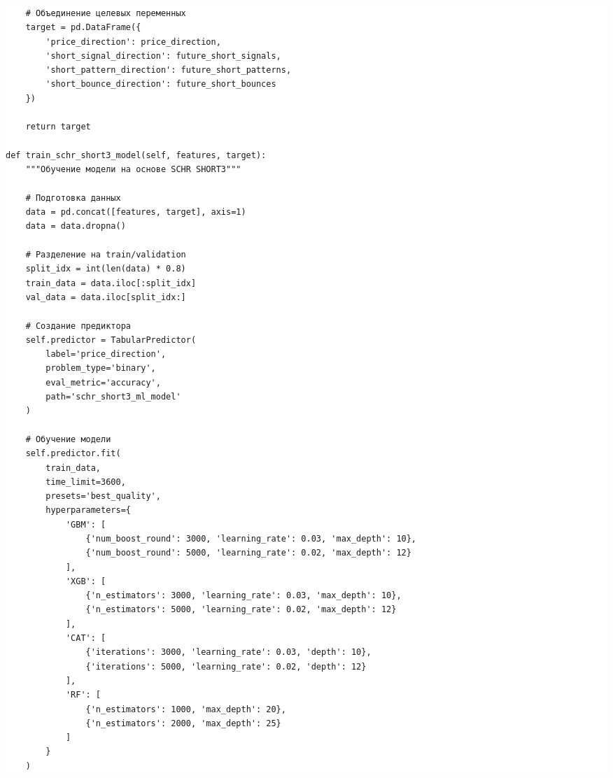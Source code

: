         # Объединение целевых переменных
        target = pd.DataFrame({
            'price_direction': price_direction,
            'short_signal_direction': future_short_signals,
            'short_pattern_direction': future_short_patterns,
            'short_bounce_direction': future_short_bounces
        })
        
        return target
    
    def train_schr_short3_model(self, features, target):
        """Обучение модели на основе SCHR SHORT3"""
        
        # Подготовка данных
        data = pd.concat([features, target], axis=1)
        data = data.dropna()
        
        # Разделение на train/validation
        split_idx = int(len(data) * 0.8)
        train_data = data.iloc[:split_idx]
        val_data = data.iloc[split_idx:]
        
        # Создание предиктора
        self.predictor = TabularPredictor(
            label='price_direction',
            problem_type='binary',
            eval_metric='accuracy',
            path='schr_short3_ml_model'
        )
        
        # Обучение модели
        self.predictor.fit(
            train_data,
            time_limit=3600,
            presets='best_quality',
            hyperparameters={
                'GBM': [
                    {'num_boost_round': 3000, 'learning_rate': 0.03, 'max_depth': 10},
                    {'num_boost_round': 5000, 'learning_rate': 0.02, 'max_depth': 12}
                ],
                'XGB': [
                    {'n_estimators': 3000, 'learning_rate': 0.03, 'max_depth': 10},
                    {'n_estimators': 5000, 'learning_rate': 0.02, 'max_depth': 12}
                ],
                'CAT': [
                    {'iterations': 3000, 'learning_rate': 0.03, 'depth': 10},
                    {'iterations': 5000, 'learning_rate': 0.02, 'depth': 12}
                ],
                'RF': [
                    {'n_estimators': 1000, 'max_depth': 20},
                    {'n_estimators': 2000, 'max_depth': 25}
                ]
            }
        )
        